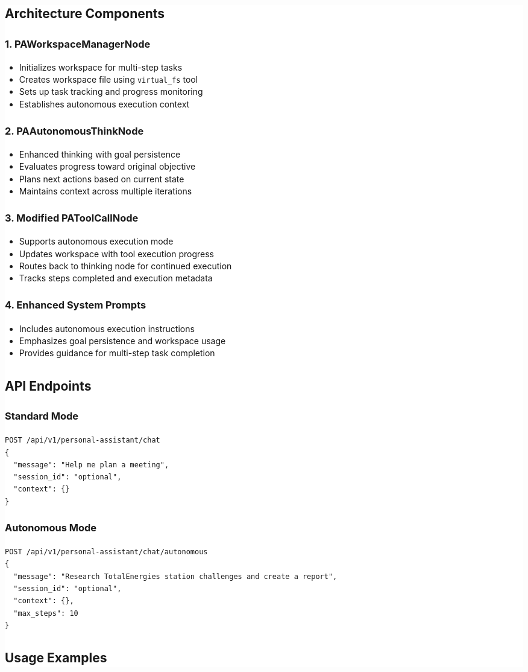 ## Architecture Components

### 1. **PAWorkspaceManagerNode**
- Initializes workspace for multi-step tasks
- Creates workspace file using `virtual_fs` tool
- Sets up task tracking and progress monitoring
- Establishes autonomous execution context

### 2. **PAAutonomousThinkNode**
- Enhanced thinking with goal persistence
- Evaluates progress toward original objective
- Plans next actions based on current state
- Maintains context across multiple iterations

### 3. **Modified PAToolCallNode**
- Supports autonomous execution mode
- Updates workspace with tool execution progress
- Routes back to thinking node for continued execution
- Tracks steps completed and execution metadata

### 4. **Enhanced System Prompts**
- Includes autonomous execution instructions
- Emphasizes goal persistence and workspace usage
- Provides guidance for multi-step task completion

## API Endpoints

### Standard Mode
```http
POST /api/v1/personal-assistant/chat
{
  "message": "Help me plan a meeting",
  "session_id": "optional",
  "context": {}
}
```

### Autonomous Mode
```http
POST /api/v1/personal-assistant/chat/autonomous
{
  "message": "Research TotalEnergies station challenges and create a report",
  "session_id": "optional",
  "context": {},
  "max_steps": 10
}
```

## Usage Examples
